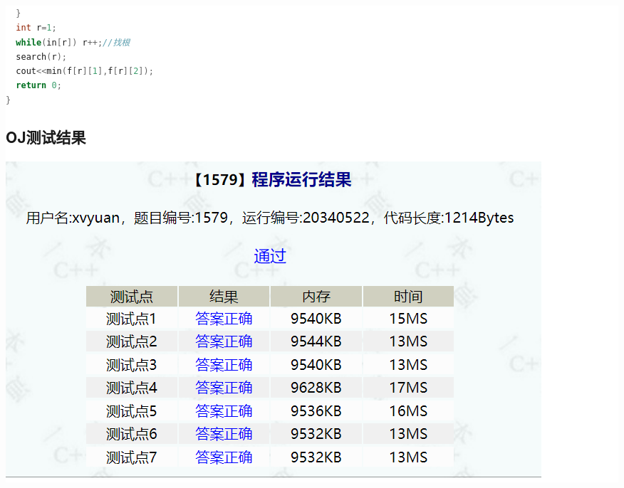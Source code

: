 ```c++
  }
  int r=1;
  while(in[r]) r++;//找根
  search(r);
  cout<<min(f[r][1],f[r][2]);
  return 0;
} 
```

## OJ测试结果

![](image/image_yWWKTojujt.png)
